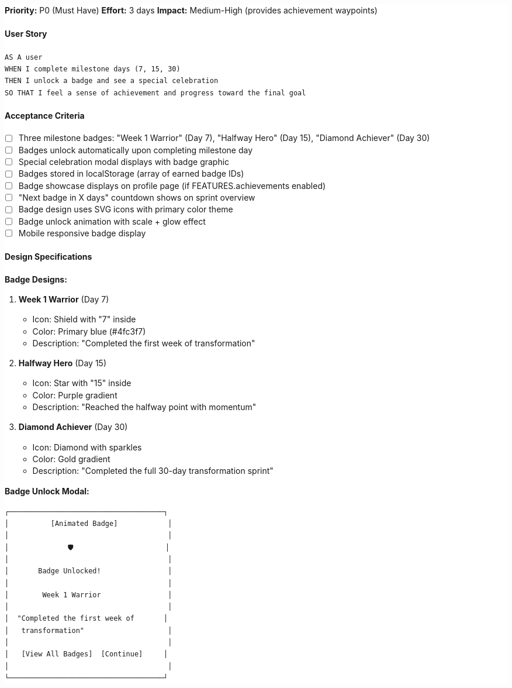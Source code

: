 **Priority:** P0 (Must Have)
**Effort:** 3 days
**Impact:** Medium-High (provides achievement waypoints)

#### User Story
```
AS A user
WHEN I complete milestone days (7, 15, 30)
THEN I unlock a badge and see a special celebration
SO THAT I feel a sense of achievement and progress toward the final goal
```

#### Acceptance Criteria
- [ ] Three milestone badges: "Week 1 Warrior" (Day 7), "Halfway Hero" (Day 15), "Diamond Achiever" (Day 30)
- [ ] Badges unlock automatically upon completing milestone day
- [ ] Special celebration modal displays with badge graphic
- [ ] Badges stored in localStorage (array of earned badge IDs)
- [ ] Badge showcase displays on profile page (if FEATURES.achievements enabled)
- [ ] "Next badge in X days" countdown shows on sprint overview
- [ ] Badge design uses SVG icons with primary color theme
- [ ] Badge unlock animation with scale + glow effect
- [ ] Mobile responsive badge display

#### Design Specifications

**Badge Designs:**

1. **Week 1 Warrior** (Day 7)
   - Icon: Shield with "7" inside
   - Color: Primary blue (#4fc3f7)
   - Description: "Completed the first week of transformation"

2. **Halfway Hero** (Day 15)
   - Icon: Star with "15" inside
   - Color: Purple gradient
   - Description: "Reached the halfway point with momentum"

3. **Diamond Achiever** (Day 30)
   - Icon: Diamond with sparkles
   - Color: Gold gradient
   - Description: "Completed the full 30-day transformation sprint"

**Badge Unlock Modal:**
```
┌─────────────────────────────────────┐
│          [Animated Badge]            │
│                                      │
│              🛡️                      │
│                                      │
│       Badge Unlocked!                │
│                                      │
│        Week 1 Warrior                │
│                                      │
│  "Completed the first week of       │
│   transformation"                    │
│                                      │
│   [View All Badges]  [Continue]     │
│                                      │
└─────────────────────────────────────┘
```
